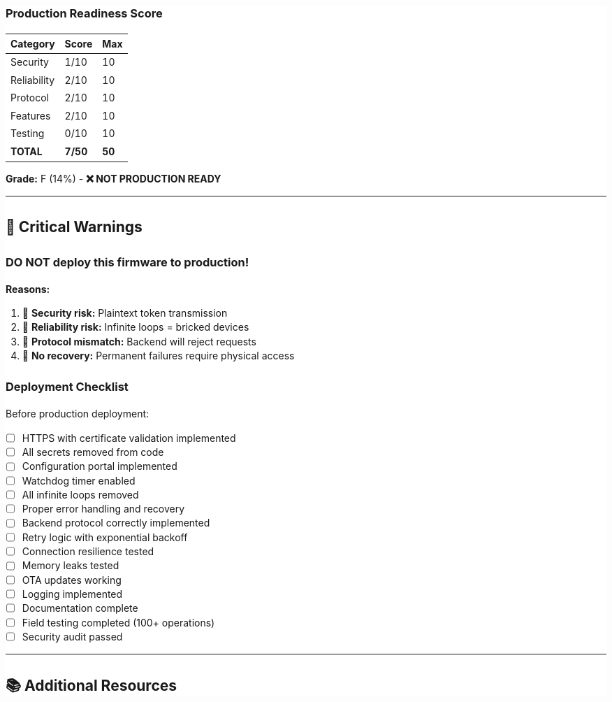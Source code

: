 ### Production Readiness Score

| Category | Score | Max |
|----------|-------|-----|
| Security | 1/10 | 10 |
| Reliability | 2/10 | 10 |
| Protocol | 2/10 | 10 |
| Features | 2/10 | 10 |
| Testing | 0/10 | 10 |
| **TOTAL** | **7/50** | **50** |

**Grade:** F (14%) - **❌ NOT PRODUCTION READY**

---

## 🚨 Critical Warnings

### DO NOT deploy this firmware to production!

**Reasons:**
1. 🔴 **Security risk:** Plaintext token transmission
2. 🔴 **Reliability risk:** Infinite loops = bricked devices
3. 🔴 **Protocol mismatch:** Backend will reject requests
4. 🔴 **No recovery:** Permanent failures require physical access

### Deployment Checklist

Before production deployment:
- [ ] HTTPS with certificate validation implemented
- [ ] All secrets removed from code
- [ ] Configuration portal implemented
- [ ] Watchdog timer enabled
- [ ] All infinite loops removed
- [ ] Proper error handling and recovery
- [ ] Backend protocol correctly implemented
- [ ] Retry logic with exponential backoff
- [ ] Connection resilience tested
- [ ] Memory leaks tested
- [ ] OTA updates working
- [ ] Logging implemented
- [ ] Documentation complete
- [ ] Field testing completed (100+ operations)
- [ ] Security audit passed

---

## 📚 Additional Resources
